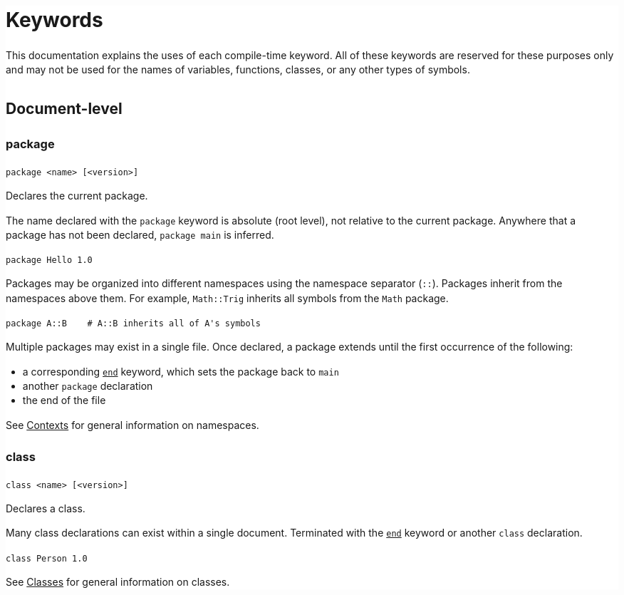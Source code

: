 # Keywords

This documentation explains the uses of each compile-time keyword. All of these
keywords are reserved for these purposes only and may not be used for the names
of variables, functions, classes, or any other types of symbols.

## Document-level

### package

```
package <name> [<version>]
```

Declares the current package.

The name declared with the `package` keyword is
absolute (root level), not relative to the current package. Anywhere that a
package has not been declared, `package main` is inferred.

```
package Hello 1.0
```

Packages may be organized into different namespaces using the namespace
separator (`::`). Packages inherit from the namespaces above them. For example,
`Math::Trig` inherits all symbols from the `Math` package.

```
package A::B    # A::B inherits all of A's symbols
```

Multiple packages may exist in a single file. Once declared, a package extends
until the first occurrence of the following:
* a corresponding [`end`](#end) keyword, which sets the package back to `main`
* another `package` declaration
* the end of the file

See [Contexts](Scopes.md#context) for general information on namespaces.

### class

```
class <name> [<version>]
```

Declares a class.

Many class declarations can exist within a single document.
Terminated with the [`end`](#end) keyword or another `class` declaration.

```
class Person 1.0
```

See [Classes](Classes.md) for general information on classes.
